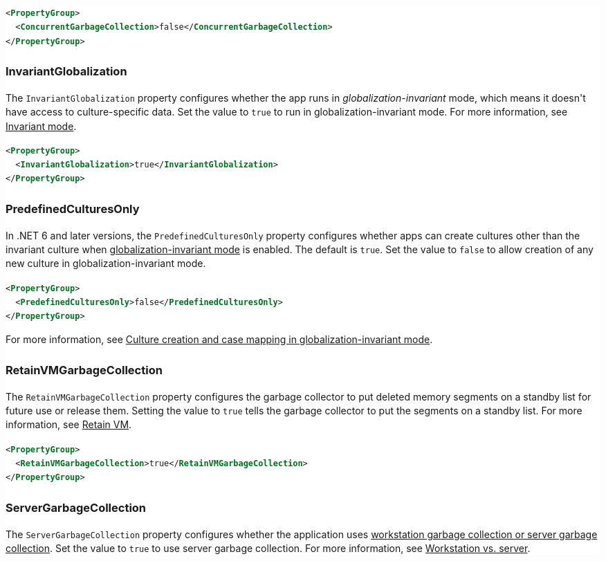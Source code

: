 ```xml
<PropertyGroup>
  <ConcurrentGarbageCollection>false</ConcurrentGarbageCollection>
</PropertyGroup>
```

### InvariantGlobalization

The `InvariantGlobalization` property configures whether the app runs in *globalization-invariant* mode, which means it doesn't have access to culture-specific data. Set the value to `true` to run in globalization-invariant mode. For more information, see [Invariant mode](../runtime-config/globalization.md#invariant-mode).

```xml
<PropertyGroup>
  <InvariantGlobalization>true</InvariantGlobalization>
</PropertyGroup>
```

### PredefinedCulturesOnly

In .NET 6 and later versions, the `PredefinedCulturesOnly` property configures whether apps can create cultures other than the invariant culture when [globalization-invariant mode](https://github.com/dotnet/runtime/blob/main/docs/design/features/globalization-invariant-mode.md) is enabled. The default is `true`. Set the value to `false` to allow creation of any new culture in globalization-invariant mode.

```xml
<PropertyGroup>
  <PredefinedCulturesOnly>false</PredefinedCulturesOnly>
</PropertyGroup>
```

For more information, see [Culture creation and case mapping in globalization-invariant mode](../compatibility/globalization/6.0/culture-creation-invariant-mode.md).

### RetainVMGarbageCollection

The `RetainVMGarbageCollection` property configures the garbage collector to put deleted memory segments on a standby list for future use or release them. Setting the value to `true` tells the garbage collector to put the segments on a standby list. For more information, see [Retain VM](../runtime-config/garbage-collector.md#retain-vm).

```xml
<PropertyGroup>
  <RetainVMGarbageCollection>true</RetainVMGarbageCollection>
</PropertyGroup>
```

### ServerGarbageCollection

The `ServerGarbageCollection` property configures whether the application uses [workstation garbage collection or server garbage collection](../../standard/garbage-collection/workstation-server-gc.md). Set the value to `true` to use server garbage collection. For more information, see [Workstation vs. server](../runtime-config/garbage-collector.md#workstation-vs-server).
